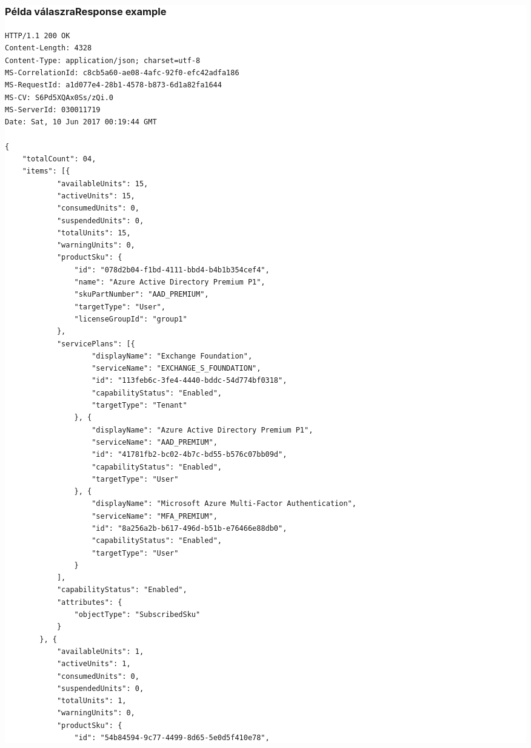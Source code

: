 ### <a name="response-example"></a><span data-ttu-id="46276-157">Példa válaszra</span><span class="sxs-lookup"><span data-stu-id="46276-157">Response example</span></span>

```http
HTTP/1.1 200 OK
Content-Length: 4328
Content-Type: application/json; charset=utf-8
MS-CorrelationId: c8cb5a60-ae08-4afc-92f0-efc42adfa186
MS-RequestId: a1d077e4-28b1-4578-b873-6d1a82fa1644
MS-CV: S6Pd5XQAx0Ss/zQi.0
MS-ServerId: 030011719
Date: Sat, 10 Jun 2017 00:19:44 GMT

{
    "totalCount": 04,
    "items": [{
            "availableUnits": 15,
            "activeUnits": 15,
            "consumedUnits": 0,
            "suspendedUnits": 0,
            "totalUnits": 15,
            "warningUnits": 0,
            "productSku": {
                "id": "078d2b04-f1bd-4111-bbd4-b4b1b354cef4",
                "name": "Azure Active Directory Premium P1",
                "skuPartNumber": "AAD_PREMIUM",
                "targetType": "User",
                "licenseGroupId": "group1"
            },
            "servicePlans": [{
                    "displayName": "Exchange Foundation",
                    "serviceName": "EXCHANGE_S_FOUNDATION",
                    "id": "113feb6c-3fe4-4440-bddc-54d774bf0318",
                    "capabilityStatus": "Enabled",
                    "targetType": "Tenant"
                }, {
                    "displayName": "Azure Active Directory Premium P1",
                    "serviceName": "AAD_PREMIUM",
                    "id": "41781fb2-bc02-4b7c-bd55-b576c07bb09d",
                    "capabilityStatus": "Enabled",
                    "targetType": "User"
                }, {
                    "displayName": "Microsoft Azure Multi-Factor Authentication",
                    "serviceName": "MFA_PREMIUM",
                    "id": "8a256a2b-b617-496d-b51b-e76466e88db0",
                    "capabilityStatus": "Enabled",
                    "targetType": "User"
                }
            ],
            "capabilityStatus": "Enabled",
            "attributes": {
                "objectType": "SubscribedSku"
            }
        }, {
            "availableUnits": 1,
            "activeUnits": 1,
            "consumedUnits": 0,
            "suspendedUnits": 0,
            "totalUnits": 1,
            "warningUnits": 0,
            "productSku": {
                "id": "54b84594-9c77-4499-8d65-5e0d5f410e78",
```